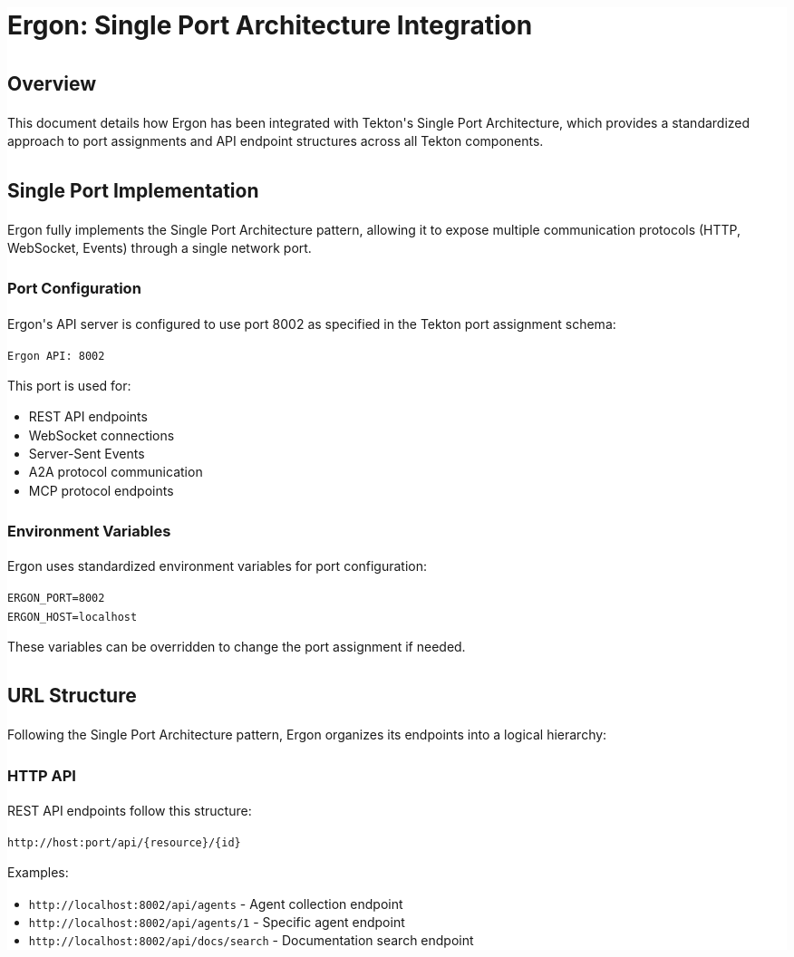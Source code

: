 # Ergon: Single Port Architecture Integration

## Overview

This document details how Ergon has been integrated with Tekton's Single Port Architecture, which provides a standardized approach to port assignments and API endpoint structures across all Tekton components.

## Single Port Implementation

Ergon fully implements the Single Port Architecture pattern, allowing it to expose multiple communication protocols (HTTP, WebSocket, Events) through a single network port.

### Port Configuration

Ergon's API server is configured to use port 8002 as specified in the Tekton port assignment schema:

```
Ergon API: 8002
```

This port is used for:
- REST API endpoints
- WebSocket connections
- Server-Sent Events
- A2A protocol communication
- MCP protocol endpoints

### Environment Variables

Ergon uses standardized environment variables for port configuration:

```
ERGON_PORT=8002
ERGON_HOST=localhost
```

These variables can be overridden to change the port assignment if needed.

## URL Structure

Following the Single Port Architecture pattern, Ergon organizes its endpoints into a logical hierarchy:

### HTTP API

REST API endpoints follow this structure:
```
http://host:port/api/{resource}/{id}
```

Examples:
- `http://localhost:8002/api/agents` - Agent collection endpoint
- `http://localhost:8002/api/agents/1` - Specific agent endpoint
- `http://localhost:8002/api/docs/search` - Documentation search endpoint
